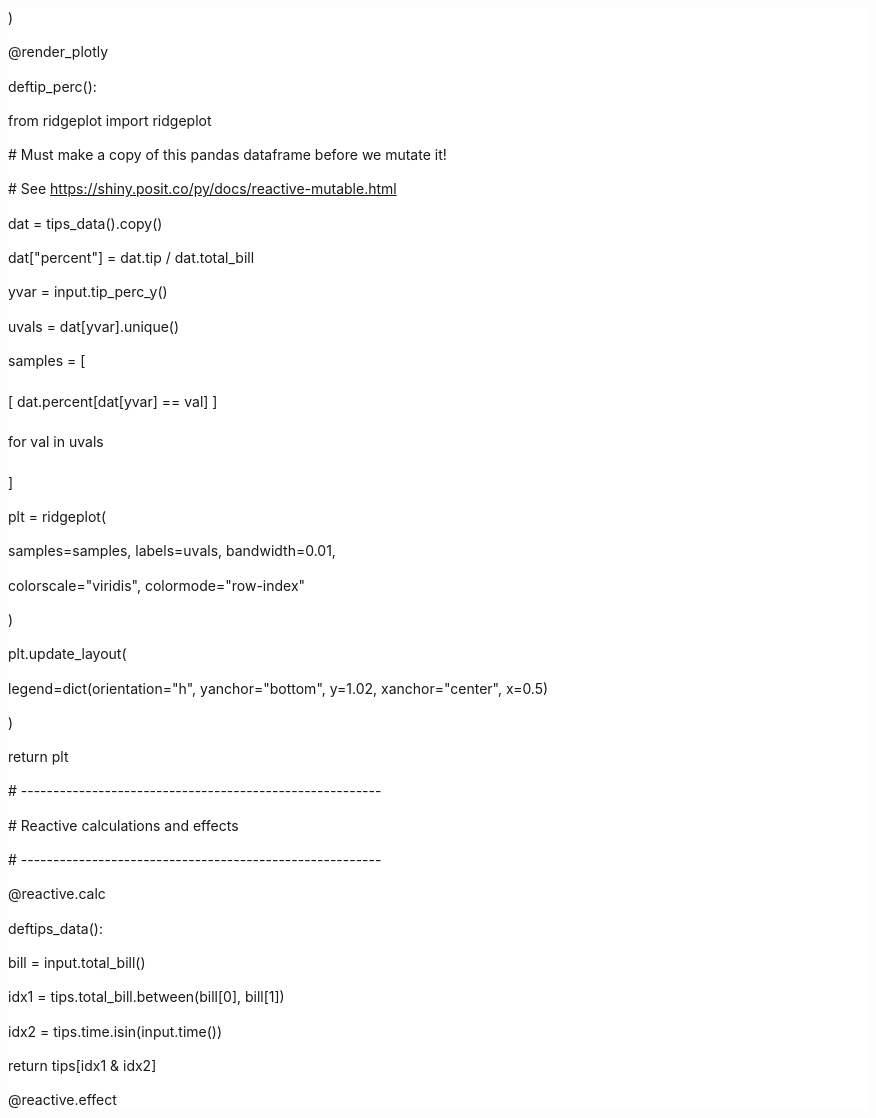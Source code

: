 )

@render\_plotly

deftip\_perc():

from ridgeplot import ridgeplot

\# Must make a copy of this pandas dataframe before we mutate it!

\# See https://shiny.posit.co/py/docs/reactive-mutable.html

dat = tips\_data().copy()

dat\["percent"\] = dat.tip / dat.total\_bill

yvar = input.tip\_perc\_y()

uvals = dat\[yvar\].unique()

samples = \[\
\
\[ dat.percent\[dat\[yvar\] == val\] \]\
\
for val in uvals\
\
\]

plt = ridgeplot(

samples=samples, labels=uvals, bandwidth=0.01,

colorscale="viridis", colormode="row-index"

)

plt.update\_layout(

legend=dict(orientation="h", yanchor="bottom", y=1.02, xanchor="center", x=0.5)

)

return plt

\# --------------------------------------------------------

\# Reactive calculations and effects

\# --------------------------------------------------------

@reactive.calc

deftips\_data():

bill = input.total\_bill()

idx1 = tips.total\_bill.between(bill\[0\], bill\[1\])

idx2 = tips.time.isin(input.time())

return tips\[idx1 & idx2\]

@reactive.effect

